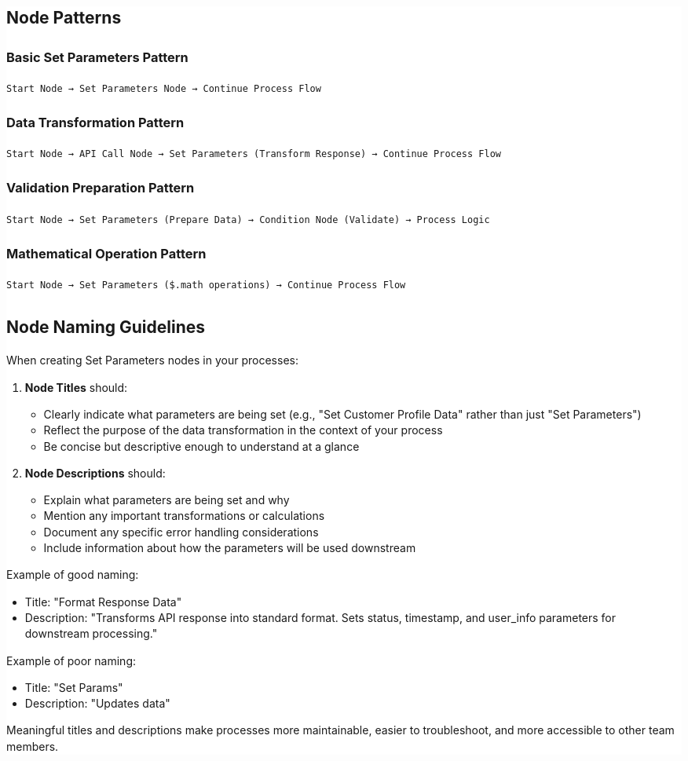 ## Node Patterns

### Basic Set Parameters Pattern

```
Start Node → Set Parameters Node → Continue Process Flow
```

### Data Transformation Pattern

```
Start Node → API Call Node → Set Parameters (Transform Response) → Continue Process Flow
```

### Validation Preparation Pattern

```
Start Node → Set Parameters (Prepare Data) → Condition Node (Validate) → Process Logic
```

### Mathematical Operation Pattern

```
Start Node → Set Parameters ($.math operations) → Continue Process Flow
```

## Node Naming Guidelines

When creating Set Parameters nodes in your processes:

1. **Node Titles** should:

   - Clearly indicate what parameters are being set (e.g., "Set Customer Profile Data" rather than
     just "Set Parameters")
   - Reflect the purpose of the data transformation in the context of your process
   - Be concise but descriptive enough to understand at a glance

2. **Node Descriptions** should:
   - Explain what parameters are being set and why
   - Mention any important transformations or calculations
   - Document any specific error handling considerations
   - Include information about how the parameters will be used downstream

Example of good naming:

- Title: "Format Response Data"
- Description: "Transforms API response into standard format. Sets status, timestamp, and user_info
  parameters for downstream processing."

Example of poor naming:

- Title: "Set Params"
- Description: "Updates data"

Meaningful titles and descriptions make processes more maintainable, easier to troubleshoot, and
more accessible to other team members.
